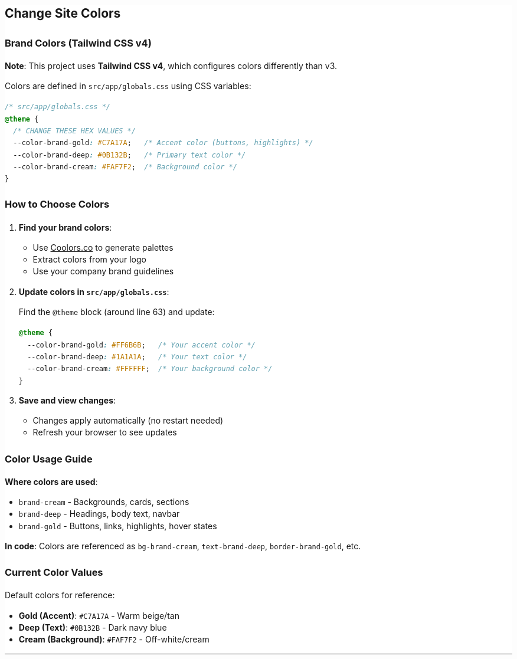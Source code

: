 
## Change Site Colors

### Brand Colors (Tailwind CSS v4)

**Note**: This project uses **Tailwind CSS v4**, which configures colors differently than v3.

Colors are defined in `src/app/globals.css` using CSS variables:

```css
/* src/app/globals.css */
@theme {
  /* CHANGE THESE HEX VALUES */
  --color-brand-gold: #C7A17A;   /* Accent color (buttons, highlights) */
  --color-brand-deep: #0B132B;   /* Primary text color */
  --color-brand-cream: #FAF7F2;  /* Background color */
}
```

### How to Choose Colors

1. **Find your brand colors**:
   - Use [Coolors.co](https://coolors.co/) to generate palettes
   - Extract colors from your logo
   - Use your company brand guidelines

2. **Update colors in `src/app/globals.css`**:

   Find the `@theme` block (around line 63) and update:
   ```css
   @theme {
     --color-brand-gold: #FF6B6B;   /* Your accent color */
     --color-brand-deep: #1A1A1A;   /* Your text color */
     --color-brand-cream: #FFFFFF;  /* Your background color */
   }
   ```

3. **Save and view changes**:
   - Changes apply automatically (no restart needed)
   - Refresh your browser to see updates

### Color Usage Guide

**Where colors are used**:
- `brand-cream` - Backgrounds, cards, sections
- `brand-deep` - Headings, body text, navbar
- `brand-gold` - Buttons, links, highlights, hover states

**In code**: Colors are referenced as `bg-brand-cream`, `text-brand-deep`, `border-brand-gold`, etc.

### Current Color Values

Default colors for reference:
- **Gold (Accent)**: `#C7A17A` - Warm beige/tan
- **Deep (Text)**: `#0B132B` - Dark navy blue
- **Cream (Background)**: `#FAF7F2` - Off-white/cream

---